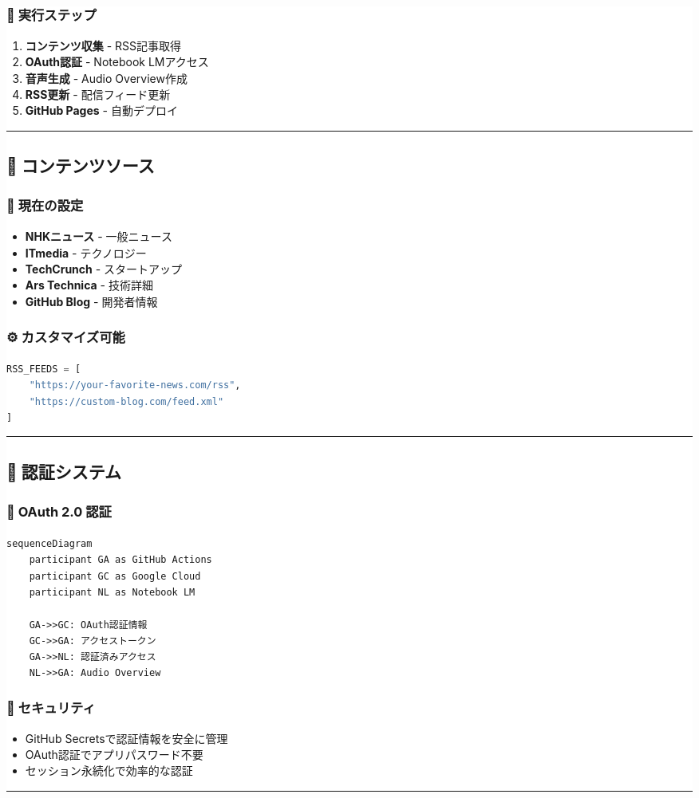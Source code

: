 ### 🔧 **実行ステップ**
1. **コンテンツ収集** - RSS記事取得
2. **OAuth認証** - Notebook LMアクセス
3. **音声生成** - Audio Overview作成
4. **RSS更新** - 配信フィード更新
5. **GitHub Pages** - 自動デプロイ

---

## 🎵 コンテンツソース

### 📰 **現在の設定**
- **NHKニュース** - 一般ニュース
- **ITmedia** - テクノロジー
- **TechCrunch** - スタートアップ
- **Ars Technica** - 技術詳細
- **GitHub Blog** - 開発者情報

### ⚙️ **カスタマイズ可能**
```python
RSS_FEEDS = [
    "https://your-favorite-news.com/rss",
    "https://custom-blog.com/feed.xml"
]
```

---

## 🔐 認証システム

### 🎫 **OAuth 2.0 認証**
```mermaid
sequenceDiagram
    participant GA as GitHub Actions
    participant GC as Google Cloud
    participant NL as Notebook LM
    
    GA->>GC: OAuth認証情報
    GC->>GA: アクセストークン
    GA->>NL: 認証済みアクセス
    NL->>GA: Audio Overview
```

### 🔑 **セキュリティ**
- GitHub Secretsで認証情報を安全に管理
- OAuth認証でアプリパスワード不要
- セッション永続化で効率的な認証

---

